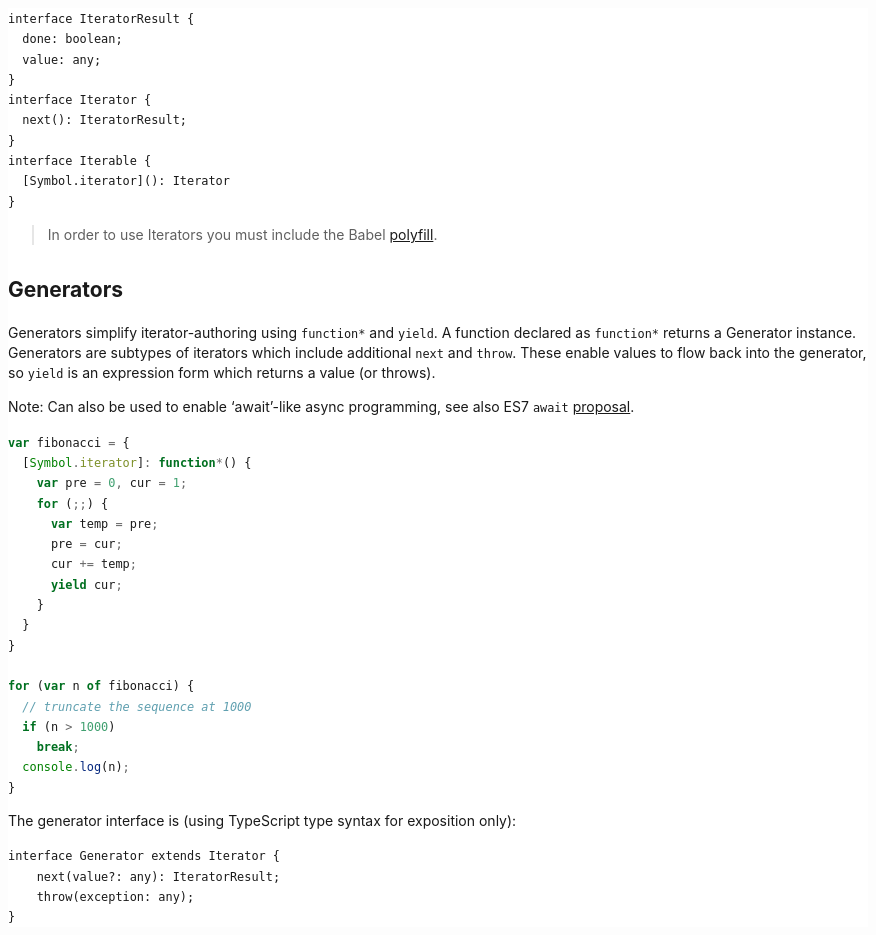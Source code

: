 ```
interface IteratorResult {
  done: boolean;
  value: any;
}
interface Iterator {
  next(): IteratorResult;
}
interface Iterable {
  [Symbol.iterator](): Iterator
}
```

> In order to use Iterators you must include the Babel [polyfill](https://babeljs.io/docs/usage/polyfill).

## Generators

Generators simplify iterator-authoring using `function*` and `yield`. A function declared as `function*` returns a Generator instance. Generators are subtypes of iterators which include additional `next` and `throw`. These enable values to flow back into the generator, so `yield` is an expression form which returns a value (or throws).

Note: Can also be used to enable ‘await’-like async programming, see also ES7 `await` [proposal](https://github.com/lukehoban/ecmascript-asyncawait).

```js
var fibonacci = {
  [Symbol.iterator]: function*() {
    var pre = 0, cur = 1;
    for (;;) {
      var temp = pre;
      pre = cur;
      cur += temp;
      yield cur;
    }
  }
}

for (var n of fibonacci) {
  // truncate the sequence at 1000
  if (n > 1000)
    break;
  console.log(n);
}
```

The generator interface is (using TypeScript type syntax for exposition only):

```
interface Generator extends Iterator {
    next(value?: any): IteratorResult;
    throw(exception: any);
}
```
